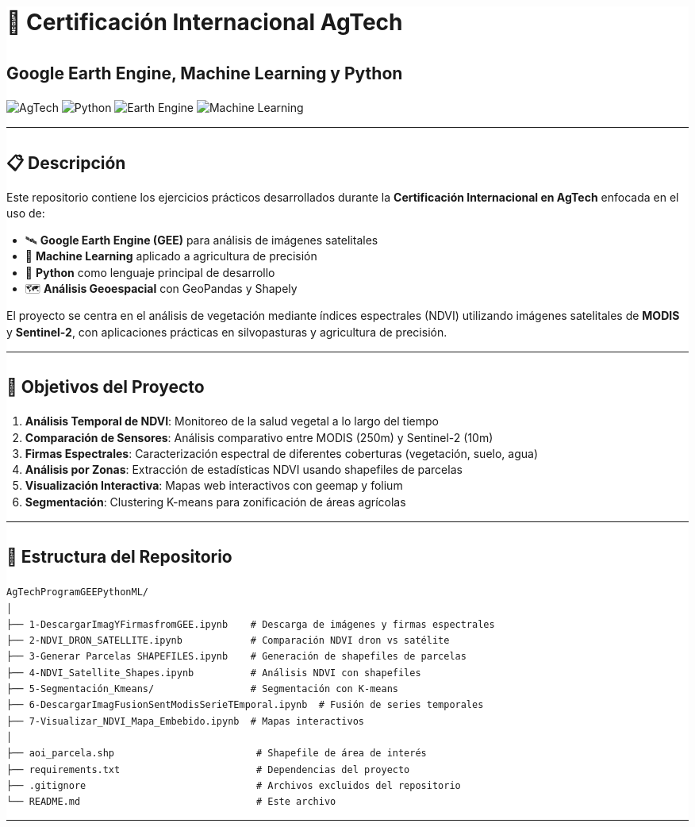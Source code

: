 # 🌾 Certificación Internacional AgTech
## Google Earth Engine, Machine Learning y Python

![AgTech](https://img.shields.io/badge/AgTech-Certification-green)
![Python](https://img.shields.io/badge/Python-3.11-blue)
![Earth Engine](https://img.shields.io/badge/Google-Earth%20Engine-yellow)
![Machine Learning](https://img.shields.io/badge/ML-scikit--learn-orange)

---

## 📋 Descripción

Este repositorio contiene los ejercicios prácticos desarrollados durante la **Certificación Internacional en AgTech** enfocada en el uso de:

- 🛰️ **Google Earth Engine (GEE)** para análisis de imágenes satelitales
- 🤖 **Machine Learning** aplicado a agricultura de precisión
- 🐍 **Python** como lenguaje principal de desarrollo
- 🗺️ **Análisis Geoespacial** con GeoPandas y Shapely

El proyecto se centra en el análisis de vegetación mediante índices espectrales (NDVI) utilizando imágenes satelitales de **MODIS** y **Sentinel-2**, con aplicaciones prácticas en silvopasturas y agricultura de precisión.

---

## 🎯 Objetivos del Proyecto

1. **Análisis Temporal de NDVI**: Monitoreo de la salud vegetal a lo largo del tiempo
2. **Comparación de Sensores**: Análisis comparativo entre MODIS (250m) y Sentinel-2 (10m)
3. **Firmas Espectrales**: Caracterización espectral de diferentes coberturas (vegetación, suelo, agua)
4. **Análisis por Zonas**: Extracción de estadísticas NDVI usando shapefiles de parcelas
5. **Visualización Interactiva**: Mapas web interactivos con geemap y folium
6. **Segmentación**: Clustering K-means para zonificación de áreas agrícolas

---

## 📂 Estructura del Repositorio

```
AgTechProgramGEEPythonML/
│
├── 1-DescargarImagYFirmasfromGEE.ipynb    # Descarga de imágenes y firmas espectrales
├── 2-NDVI_DRON_SATELLITE.ipynb            # Comparación NDVI dron vs satélite
├── 3-Generar Parcelas SHAPEFILES.ipynb    # Generación de shapefiles de parcelas
├── 4-NDVI_Satellite_Shapes.ipynb          # Análisis NDVI con shapefiles
├── 5-Segmentación_Kmeans/                 # Segmentación con K-means
├── 6-DescargarImagFusionSentModisSerieTEmporal.ipynb  # Fusión de series temporales
├── 7-Visualizar_NDVI_Mapa_Embebido.ipynb  # Mapas interactivos
│
├── aoi_parcela.shp                         # Shapefile de área de interés
├── requirements.txt                        # Dependencias del proyecto
├── .gitignore                              # Archivos excluidos del repositorio
└── README.md                               # Este archivo
```

---